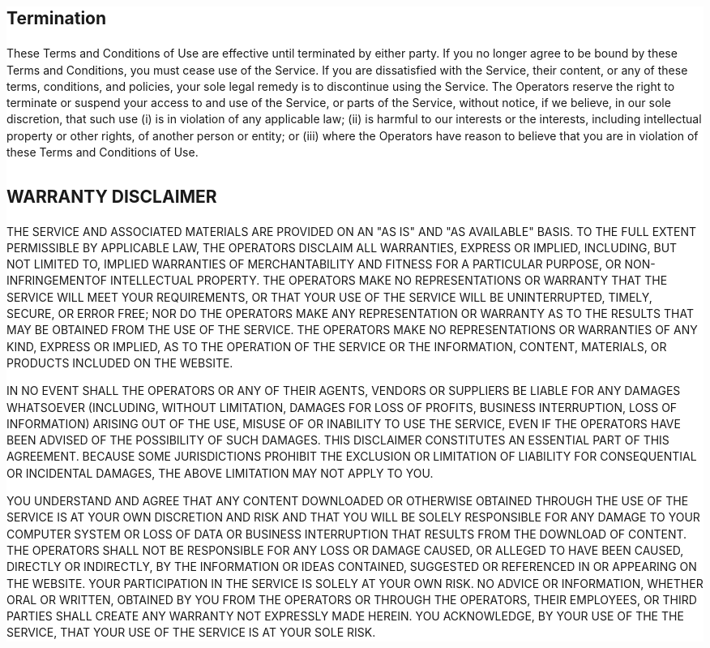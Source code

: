 ## Termination

These Terms and Conditions of Use are effective until terminated by either party. If you no longer agree to be bound
  by these Terms and Conditions, you must cease use of the Service. If you are dissatisfied with the Service, their
  content, or any of these terms, conditions, and policies, your sole legal remedy is to discontinue using the Service.
  The Operators reserve the right to terminate or suspend your access to and use of the Service, or parts of the
  Service, without notice, if we believe, in our sole discretion, that such use (i) is in violation of any applicable
  law; (ii) is harmful to our interests or the interests, including intellectual property or other rights, of another
  person or entity; or (iii) where the Operators have reason to believe that you are in violation of these Terms and
  Conditions of Use.

## WARRANTY DISCLAIMER

THE SERVICE AND ASSOCIATED MATERIALS ARE PROVIDED ON AN &quot;AS IS&quot; AND &quot;AS AVAILABLE&quot; BASIS. TO THE
  FULL EXTENT PERMISSIBLE BY APPLICABLE LAW, THE OPERATORS DISCLAIM ALL WARRANTIES, EXPRESS OR IMPLIED, INCLUDING, BUT
  NOT LIMITED TO, IMPLIED WARRANTIES OF MERCHANTABILITY AND FITNESS FOR A PARTICULAR PURPOSE, OR NON-INFRINGEMENTOF
  INTELLECTUAL PROPERTY. THE OPERATORS MAKE NO REPRESENTATIONS OR WARRANTY THAT THE SERVICE WILL MEET YOUR REQUIREMENTS,
  OR THAT YOUR USE OF THE SERVICE WILL BE UNINTERRUPTED, TIMELY, SECURE, OR ERROR FREE; NOR DO THE OPERATORS MAKE ANY
  REPRESENTATION OR WARRANTY AS TO THE RESULTS THAT MAY BE OBTAINED FROM THE USE OF THE SERVICE. THE OPERATORS MAKE NO
  REPRESENTATIONS OR WARRANTIES OF ANY KIND, EXPRESS OR IMPLIED, AS TO THE OPERATION OF THE SERVICE OR THE INFORMATION,
  CONTENT, MATERIALS, OR PRODUCTS INCLUDED ON THE WEBSITE.

IN NO EVENT SHALL THE OPERATORS OR ANY OF THEIR AGENTS, VENDORS OR SUPPLIERS BE LIABLE FOR ANY DAMAGES WHATSOEVER
  (INCLUDING, WITHOUT LIMITATION, DAMAGES FOR LOSS OF PROFITS, BUSINESS INTERRUPTION, LOSS OF INFORMATION) ARISING OUT
  OF THE USE, MISUSE OF OR INABILITY TO USE THE SERVICE, EVEN IF THE OPERATORS HAVE BEEN ADVISED OF THE POSSIBILITY OF
  SUCH DAMAGES. THIS DISCLAIMER CONSTITUTES AN ESSENTIAL PART OF THIS AGREEMENT. BECAUSE SOME JURISDICTIONS PROHIBIT THE
  EXCLUSION OR LIMITATION OF LIABILITY FOR CONSEQUENTIAL OR INCIDENTAL DAMAGES, THE ABOVE LIMITATION MAY NOT APPLY TO
  YOU.

YOU UNDERSTAND AND AGREE THAT ANY CONTENT DOWNLOADED OR OTHERWISE OBTAINED THROUGH THE USE OF THE SERVICE IS AT YOUR
  OWN DISCRETION AND RISK AND THAT YOU WILL BE SOLELY RESPONSIBLE FOR ANY DAMAGE TO YOUR COMPUTER SYSTEM OR LOSS OF DATA
  OR BUSINESS INTERRUPTION THAT RESULTS FROM THE DOWNLOAD OF CONTENT. THE OPERATORS SHALL NOT BE RESPONSIBLE FOR ANY
  LOSS OR DAMAGE CAUSED, OR ALLEGED TO HAVE BEEN CAUSED, DIRECTLY OR INDIRECTLY, BY THE INFORMATION OR IDEAS CONTAINED,
  SUGGESTED OR REFERENCED IN OR APPEARING ON THE WEBSITE. YOUR PARTICIPATION IN THE SERVICE IS SOLELY AT YOUR OWN RISK.
  NO ADVICE OR INFORMATION, WHETHER ORAL OR WRITTEN, OBTAINED BY YOU FROM THE OPERATORS OR THROUGH THE OPERATORS, THEIR
  EMPLOYEES, OR THIRD PARTIES SHALL CREATE ANY WARRANTY NOT EXPRESSLY MADE HEREIN. YOU ACKNOWLEDGE, BY YOUR USE OF THE
  THE SERVICE, THAT YOUR USE OF THE SERVICE IS AT YOUR SOLE RISK.
